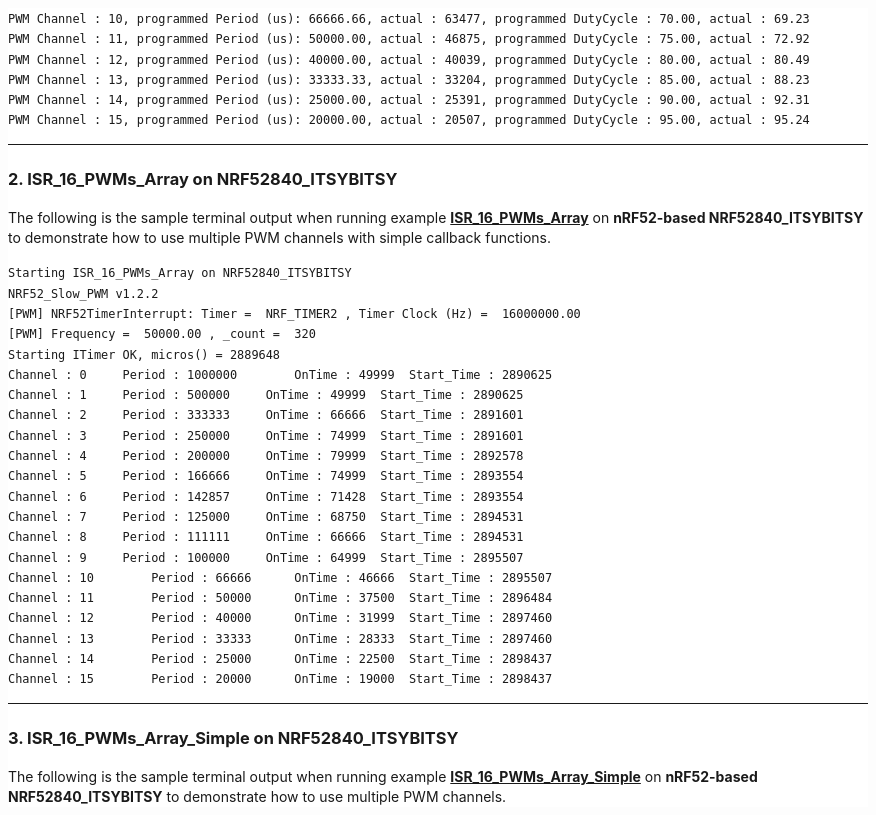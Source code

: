 ```
PWM Channel : 10, programmed Period (us): 66666.66, actual : 63477, programmed DutyCycle : 70.00, actual : 69.23
PWM Channel : 11, programmed Period (us): 50000.00, actual : 46875, programmed DutyCycle : 75.00, actual : 72.92
PWM Channel : 12, programmed Period (us): 40000.00, actual : 40039, programmed DutyCycle : 80.00, actual : 80.49
PWM Channel : 13, programmed Period (us): 33333.33, actual : 33204, programmed DutyCycle : 85.00, actual : 88.23
PWM Channel : 14, programmed Period (us): 25000.00, actual : 25391, programmed DutyCycle : 90.00, actual : 92.31
PWM Channel : 15, programmed Period (us): 20000.00, actual : 20507, programmed DutyCycle : 95.00, actual : 95.24
```

---

### 2. ISR_16_PWMs_Array on NRF52840_ITSYBITSY

The following is the sample terminal output when running example [**ISR_16_PWMs_Array**](examples/ISR_16_PWMs_Array) on **nRF52-based NRF52840_ITSYBITSY** to demonstrate how to use multiple PWM channels with simple callback functions.

```
Starting ISR_16_PWMs_Array on NRF52840_ITSYBITSY
NRF52_Slow_PWM v1.2.2
[PWM] NRF52TimerInterrupt: Timer =  NRF_TIMER2 , Timer Clock (Hz) =  16000000.00
[PWM] Frequency =  50000.00 , _count =  320
Starting ITimer OK, micros() = 2889648
Channel : 0	    Period : 1000000		OnTime : 49999	Start_Time : 2890625
Channel : 1	    Period : 500000		OnTime : 49999	Start_Time : 2890625
Channel : 2	    Period : 333333		OnTime : 66666	Start_Time : 2891601
Channel : 3	    Period : 250000		OnTime : 74999	Start_Time : 2891601
Channel : 4	    Period : 200000		OnTime : 79999	Start_Time : 2892578
Channel : 5	    Period : 166666		OnTime : 74999	Start_Time : 2893554
Channel : 6	    Period : 142857		OnTime : 71428	Start_Time : 2893554
Channel : 7	    Period : 125000		OnTime : 68750	Start_Time : 2894531
Channel : 8	    Period : 111111		OnTime : 66666	Start_Time : 2894531
Channel : 9	    Period : 100000		OnTime : 64999	Start_Time : 2895507
Channel : 10	    Period : 66666		OnTime : 46666	Start_Time : 2895507
Channel : 11	    Period : 50000		OnTime : 37500	Start_Time : 2896484
Channel : 12	    Period : 40000		OnTime : 31999	Start_Time : 2897460
Channel : 13	    Period : 33333		OnTime : 28333	Start_Time : 2897460
Channel : 14	    Period : 25000		OnTime : 22500	Start_Time : 2898437
Channel : 15	    Period : 20000		OnTime : 19000	Start_Time : 2898437
```

---

### 3. ISR_16_PWMs_Array_Simple on NRF52840_ITSYBITSY

The following is the sample terminal output when running example [**ISR_16_PWMs_Array_Simple**](examples/ISR_16_PWMs_Array_Simple) on **nRF52-based NRF52840_ITSYBITSY** to demonstrate how to use multiple PWM channels.
